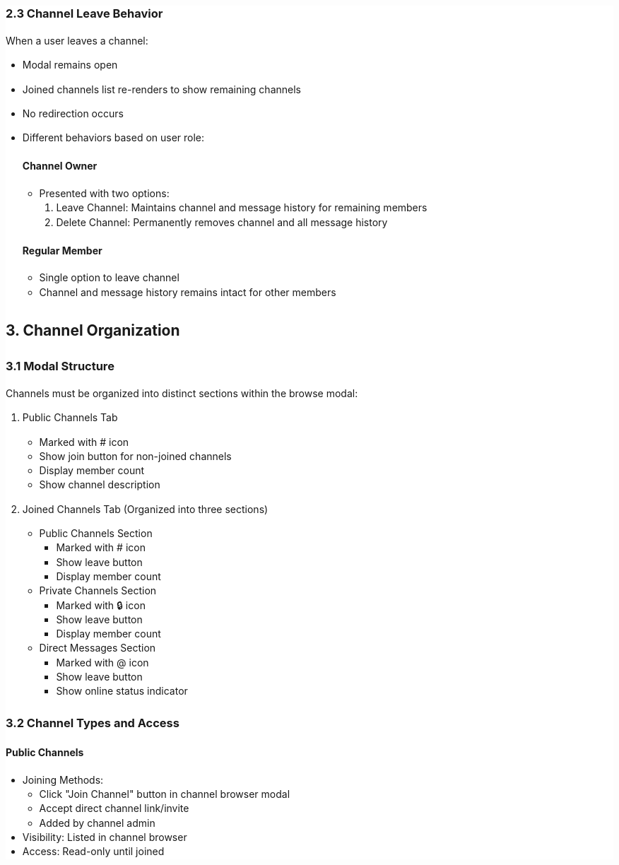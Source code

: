 ### 2.3 Channel Leave Behavior
When a user leaves a channel:
- Modal remains open
- Joined channels list re-renders to show remaining channels
- No redirection occurs
- Different behaviors based on user role:
  
  #### Channel Owner
  - Presented with two options:
    1. Leave Channel: Maintains channel and message history for remaining members
    2. Delete Channel: Permanently removes channel and all message history
  
  #### Regular Member
  - Single option to leave channel
  - Channel and message history remains intact for other members

## 3. Channel Organization

### 3.1 Modal Structure
Channels must be organized into distinct sections within the browse modal:
1. Public Channels Tab
   - Marked with # icon
   - Show join button for non-joined channels
   - Display member count
   - Show channel description

2. Joined Channels Tab (Organized into three sections)
   - Public Channels Section
     - Marked with # icon
     - Show leave button
     - Display member count
   - Private Channels Section
     - Marked with 🔒 icon
     - Show leave button
     - Display member count
   - Direct Messages Section
     - Marked with @ icon
     - Show leave button
     - Show online status indicator

### 3.2 Channel Types and Access

#### Public Channels
- Joining Methods:
  - Click "Join Channel" button in channel browser modal
  - Accept direct channel link/invite
  - Added by channel admin
- Visibility: Listed in channel browser
- Access: Read-only until joined
